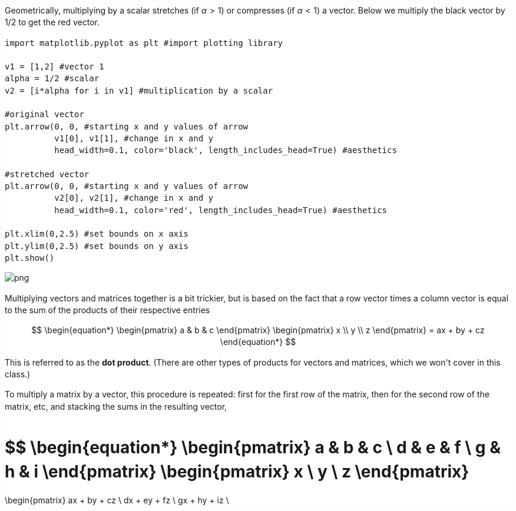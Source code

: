 Geometrically, multiplying by a scalar stretches (if $\alpha>1$) or compresses (if $\alpha<1$) a vector. Below we multiply the black vector by $1/2$ to get the red vector.


<pre data-executable="true" data-language="python">
import matplotlib.pyplot as plt #import plotting library

v1 = [1,2] #vector 1
alpha = 1/2 #scalar
v2 = [i*alpha for i in v1] #multiplication by a scalar

#original vector
plt.arrow(0, 0, #starting x and y values of arrow
          v1[0], v1[1], #change in x and y 
          head_width=0.1, color='black', length_includes_head=True) #aesthetics

#stretched vector
plt.arrow(0, 0, #starting x and y values of arrow
          v2[0], v2[1], #change in x and y 
          head_width=0.1, color='red', length_includes_head=True) #aesthetics

plt.xlim(0,2.5) #set bounds on x axis
plt.ylim(0,2.5) #set bounds on y axis
plt.show()
</pre>


    
![png](lecture-06_files/lecture-06_8_0.png)
    


Multiplying vectors and matrices together is a bit trickier, but is based on the fact that a row vector times a column vector is equal to the sum of the products of their respective entries

$$
\begin{equation*}
\begin{pmatrix} a & b & c \end{pmatrix}
\begin{pmatrix}
  x \\
  y \\
  z
\end{pmatrix}
= ax + by + cz
\end{equation*}
$$

This is referred to as the **dot product**. (There are other types of products for vectors and matrices, which we won't cover in this class.)

To multiply a matrix by a vector, this procedure is repeated: first for the first row of the matrix, then for the second row of the matrix, etc, and stacking the sums in the resulting vector,

$$
\begin{equation*}
\begin{pmatrix}
  a & b & c \\
  d & e & f \\
  g & h & i
\end{pmatrix}
\begin{pmatrix}
  x \\
  y \\
  z
\end{pmatrix}
=
\begin{pmatrix}
  ax + by + cz \\
  dx + ey + fz \\
  gx + hy + iz \\